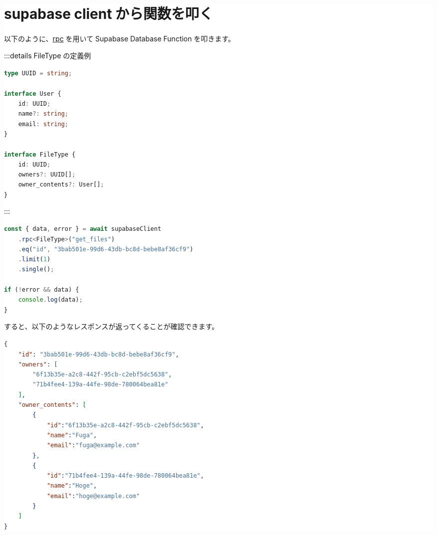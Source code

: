 # supabase client から関数を叩く

以下のように、[rpc](https://supabase.com/docs/reference/javascript/rpc) を用いて Supabase Database Function を叩きます。


:::details FileType の定義例

```ts
type UUID = string;

interface User {
    id: UUID;
    name?: string;
    email: string;
}

interface FileType {
    id: UUID;
    owners?: UUID[];
    owner_contents?: User[];
}
```
:::

```ts
const { data, error } = await supabaseClient
    .rpc<FileType>("get_files")
    .eq("id", "3bab501e-99d6-43db-bc8d-bebe8af36cf9")
    .limit(1)
    .single();

if (!error && data) {
    console.log(data);
}
```

すると、以下のようなレスポンスが返ってくることが確認できます。

```json
{
    "id": "3bab501e-99d6-43db-bc8d-bebe8af36cf9",
    "owners": [
        "6f13b35e-a2c8-442f-95cb-c2ebf5dc5638",
        "71b4fee4-139a-44fe-98de-780064bea81e"
    ],
    "owner_contents": [
        {
            "id":"6f13b35e-a2c8-442f-95cb-c2ebf5dc5638",
            "name":"Fuga",
            "email":"fuga@example.com"
        },
        {
            "id":"71b4fee4-139a-44fe-98de-780064bea81e",
            "name":"Hoge",
            "email":"hoge@example.com"
        }
    ]
}
```
